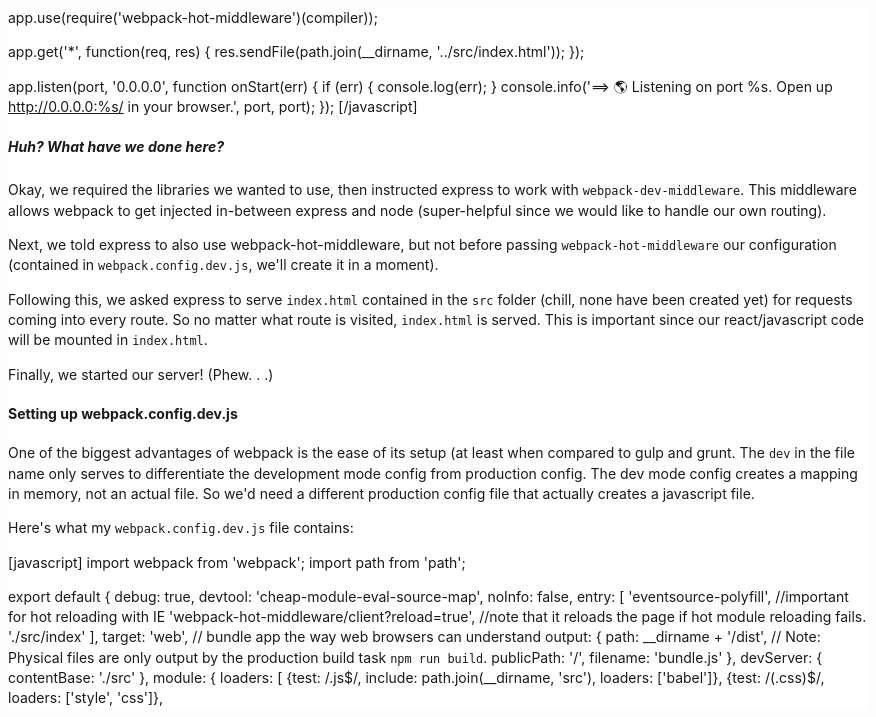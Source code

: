 app.use(require('webpack-hot-middleware')(compiler));

app.get('*', function(req, res) {
  res.sendFile(path.join(__dirname, '../src/index.html'));
});

app.listen(port, '0.0.0.0', function onStart(err) {
  if (err) {
    console.log(err);
  }
  console.info('==> 🌎 Listening on port %s. Open up http://0.0.0.0:%s/ in your browser.', port, port);
});
[/javascript]

##### Huh? What have we done here?

Okay, we required the libraries we wanted to use, then instructed express to work with `webpack-dev-middleware`. This middleware allows webpack to get injected in-between express and node (super-helpful since we would like to handle our own routing).

Next, we told express to also use webpack-hot-middleware, but not before passing `webpack-hot-middleware` our configuration (contained in `webpack.config.dev.js`, we'll create it in a moment).

Following this, we asked express to serve `index.html` contained in the `src` folder (chill, none have been created yet) for requests coming into every route. So no matter what route is visited, `index.html` is served. This is important since our react/javascript code will be mounted in `index.html`.

Finally, we started our server! (Phew. . .)

#### Setting up webpack.config.dev.js

One of the biggest advantages of webpack is the ease of its setup (at least when compared to gulp and grunt. The `dev` in the file name only serves to differentiate the development mode config from production config. The dev mode config creates a mapping in memory, not an actual file. So we'd need a different production config file that actually creates a javascript file.

Here's what my `webpack.config.dev.js` file contains:

[javascript]
import webpack from 'webpack';
import path from 'path';

export default {
  debug: true,
  devtool: 'cheap-module-eval-source-map',
  noInfo: false,
  entry: [
    'eventsource-polyfill', //important for hot reloading with IE
    'webpack-hot-middleware/client?reload=true', //note that it reloads the page if hot module reloading fails.
    './src/index'
  ],
  target: 'web', // bundle app the way web browsers can understand
  output: {
    path: __dirname + '/dist', // Note: Physical files are only output by the production build task `npm run build`.
    publicPath: '/',
    filename: 'bundle.js'
  },
  devServer: {
    contentBase: './src'
  },
  module: {
    loaders: [
      {test: /\.js$/, include: path.join(__dirname, 'src'), loaders: ['babel']},
      {test: /(\.css)$/, loaders: ['style', 'css']},